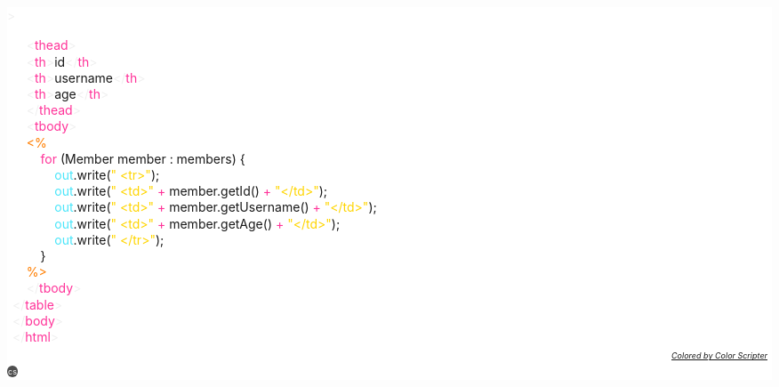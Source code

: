 </span><span style="color:#f0f0f0">&gt;</span></div><div style="padding:0 6px; white-space:pre; line-height:130%">&nbsp;&nbsp;&nbsp;&nbsp;<span style="color:#f0f0f0">&lt;</span><span style="color:#ff3399">thead</span><span style="color:#f0f0f0">&gt;</span></div><div style="padding:0 6px; white-space:pre; line-height:130%">&nbsp;&nbsp;&nbsp;&nbsp;<span style="color:#f0f0f0">&lt;</span><span style="color:#ff3399">th</span><span style="color:#f0f0f0">&gt;</span>id<span style="color:#f0f0f0">&lt;</span><span style="color:#f0f0f0">/</span><span style="color:#ff3399">th</span><span style="color:#f0f0f0">&gt;</span></div><div style="padding:0 6px; white-space:pre; line-height:130%">&nbsp;&nbsp;&nbsp;&nbsp;<span style="color:#f0f0f0">&lt;</span><span style="color:#ff3399">th</span><span style="color:#f0f0f0">&gt;</span>username<span style="color:#f0f0f0">&lt;</span><span style="color:#f0f0f0">/</span><span style="color:#ff3399">th</span><span style="color:#f0f0f0">&gt;</span></div><div style="padding:0 6px; white-space:pre; line-height:130%">&nbsp;&nbsp;&nbsp;&nbsp;<span style="color:#f0f0f0">&lt;</span><span style="color:#ff3399">th</span><span style="color:#f0f0f0">&gt;</span>age<span style="color:#f0f0f0">&lt;</span><span style="color:#f0f0f0">/</span><span style="color:#ff3399">th</span><span style="color:#f0f0f0">&gt;</span></div><div style="padding:0 6px; white-space:pre; line-height:130%">&nbsp;&nbsp;&nbsp;&nbsp;<span style="color:#f0f0f0">&lt;</span><span style="color:#f0f0f0">/</span><span style="color:#ff3399">thead</span><span style="color:#f0f0f0">&gt;</span></div><div style="padding:0 6px; white-space:pre; line-height:130%">&nbsp;&nbsp;&nbsp;&nbsp;<span style="color:#f0f0f0">&lt;</span><span style="color:#ff3399">tbody</span><span style="color:#f0f0f0">&gt;</span></div><div style="padding:0 6px; white-space:pre; line-height:130%">&nbsp;&nbsp;&nbsp;&nbsp;<span style="color:#ff7e00">&lt;%</span></div><div style="padding:0 6px; white-space:pre; line-height:130%">&nbsp;&nbsp;&nbsp;&nbsp;&nbsp;&nbsp;&nbsp;&nbsp;<span style="color:#ff3399">for</span>&nbsp;(Member&nbsp;member&nbsp;:&nbsp;members)&nbsp;{</div><div style="padding:0 6px; white-space:pre; line-height:130%">&nbsp;&nbsp;&nbsp;&nbsp;&nbsp;&nbsp;&nbsp;&nbsp;&nbsp;&nbsp;&nbsp;&nbsp;<span style="color:#4be6fa">out</span>.write(<span style="color:#ffd500">"&nbsp;&lt;tr&gt;"</span>);</div><div style="padding:0 6px; white-space:pre; line-height:130%">&nbsp;&nbsp;&nbsp;&nbsp;&nbsp;&nbsp;&nbsp;&nbsp;&nbsp;&nbsp;&nbsp;&nbsp;<span style="color:#4be6fa">out</span>.write(<span style="color:#ffd500">"&nbsp;&lt;td&gt;"</span>&nbsp;<span style="color:#aaffaa"></span><span style="color:#ff3399">+</span>&nbsp;member.getId()&nbsp;<span style="color:#aaffaa"></span><span style="color:#ff3399">+</span>&nbsp;<span style="color:#ffd500">"&lt;/td&gt;"</span>);</div><div style="padding:0 6px; white-space:pre; line-height:130%">&nbsp;&nbsp;&nbsp;&nbsp;&nbsp;&nbsp;&nbsp;&nbsp;&nbsp;&nbsp;&nbsp;&nbsp;<span style="color:#4be6fa">out</span>.write(<span style="color:#ffd500">"&nbsp;&lt;td&gt;"</span>&nbsp;<span style="color:#aaffaa"></span><span style="color:#ff3399">+</span>&nbsp;member.getUsername()&nbsp;<span style="color:#aaffaa"></span><span style="color:#ff3399">+</span>&nbsp;<span style="color:#ffd500">"&lt;/td&gt;"</span>);</div><div style="padding:0 6px; white-space:pre; line-height:130%">&nbsp;&nbsp;&nbsp;&nbsp;&nbsp;&nbsp;&nbsp;&nbsp;&nbsp;&nbsp;&nbsp;&nbsp;<span style="color:#4be6fa">out</span>.write(<span style="color:#ffd500">"&nbsp;&lt;td&gt;"</span>&nbsp;<span style="color:#aaffaa"></span><span style="color:#ff3399">+</span>&nbsp;member.getAge()&nbsp;<span style="color:#aaffaa"></span><span style="color:#ff3399">+</span>&nbsp;<span style="color:#ffd500">"&lt;/td&gt;"</span>);</div><div style="padding:0 6px; white-space:pre; line-height:130%">&nbsp;&nbsp;&nbsp;&nbsp;&nbsp;&nbsp;&nbsp;&nbsp;&nbsp;&nbsp;&nbsp;&nbsp;<span style="color:#4be6fa">out</span>.write(<span style="color:#ffd500">"&nbsp;&lt;/tr&gt;"</span>);</div><div style="padding:0 6px; white-space:pre; line-height:130%">&nbsp;&nbsp;&nbsp;&nbsp;&nbsp;&nbsp;&nbsp;&nbsp;}</div><div style="padding:0 6px; white-space:pre; line-height:130%">&nbsp;&nbsp;&nbsp;&nbsp;<span style="color:#ff7e00">%&gt;</span></div><div style="padding:0 6px; white-space:pre; line-height:130%">&nbsp;&nbsp;&nbsp;&nbsp;<span style="color:#f0f0f0">&lt;</span><span style="color:#f0f0f0">/</span><span style="color:#ff3399">tbody</span><span style="color:#f0f0f0">&gt;</span></div><div style="padding:0 6px; white-space:pre; line-height:130%"><span style="color:#f0f0f0">&lt;</span><span style="color:#f0f0f0">/</span><span style="color:#ff3399">table</span><span style="color:#f0f0f0">&gt;</span></div><div style="padding:0 6px; white-space:pre; line-height:130%"><span style="color:#f0f0f0">&lt;</span><span style="color:#f0f0f0">/</span><span style="color:#ff3399">body</span><span style="color:#f0f0f0">&gt;</span></div><div style="padding:0 6px; white-space:pre; line-height:130%"><span style="color:#f0f0f0">&lt;</span><span style="color:#f0f0f0">/</span><span style="color:#ff3399">html</span><span style="color:#f0f0f0">&gt;</span></div><div style="padding:0 6px; white-space:pre; line-height:130%">&nbsp;</div></div><div style="text-align:right;margin-top:-13px;margin-right:5px;font-size:9px;font-style:italic"><a href="http://colorscripter.com/info#e" target="_blank" style="color:#4f4f4ftext-decoration:none">Colored by Color Scripter</a></div></td><td style="vertical-align:bottom;padding:0 2px 4px 0"><a href="http://colorscripter.com/info#e" target="_blank" style="text-decoration:none;color:white"><span style="font-size:9px;word-break:normal;background-color:#4f4f4f;color:white;border-radius:10px;padding:1px">cs</span></a></td></tr></table></div>
